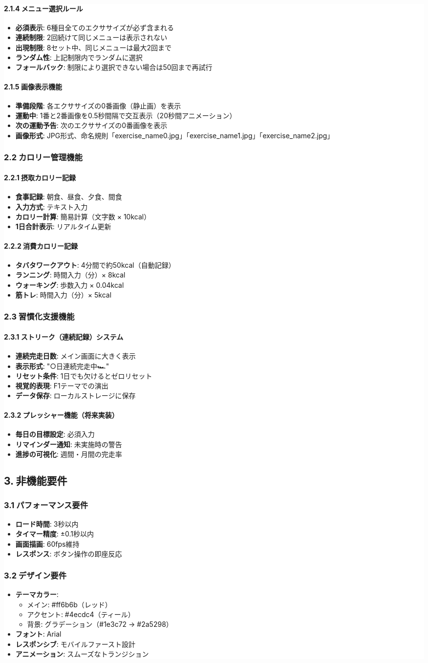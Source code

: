 #### 2.1.4 メニュー選択ルール
- **必須表示**: 6種目全てのエクササイズが必ず含まれる
- **連続制限**: 2回続けて同じメニューは表示されない
- **出現制限**: 8セット中、同じメニューは最大2回まで
- **ランダム性**: 上記制限内でランダムに選択
- **フォールバック**: 制限により選択できない場合は50回まで再試行

#### 2.1.5 画像表示機能
- **準備段階**: 各エクササイズの0番画像（静止画）を表示
- **運動中**: 1番と2番画像を0.5秒間隔で交互表示（20秒間アニメーション）
- **次の運動予告**: 次のエクササイズの0番画像を表示
- **画像形式**: JPG形式、命名規則「exercise_name0.jpg」「exercise_name1.jpg」「exercise_name2.jpg」

### 2.2 カロリー管理機能

#### 2.2.1 摂取カロリー記録
- **食事記録**: 朝食、昼食、夕食、間食
- **入力方式**: テキスト入力
- **カロリー計算**: 簡易計算（文字数 × 10kcal）
- **1日合計表示**: リアルタイム更新

#### 2.2.2 消費カロリー記録
- **タバタワークアウト**: 4分間で約50kcal（自動記録）
- **ランニング**: 時間入力（分）× 8kcal
- **ウォーキング**: 歩数入力 × 0.04kcal
- **筋トレ**: 時間入力（分）× 5kcal

### 2.3 習慣化支援機能

#### 2.3.1 ストリーク（連続記録）システム
- **連続完走日数**: メイン画面に大きく表示
- **表示形式**: "○日連続完走中🏎️"
- **リセット条件**: 1日でも欠けるとゼロリセット
- **視覚的表現**: F1テーマでの演出
- **データ保存**: ローカルストレージに保存

#### 2.3.2 プレッシャー機能（将来実装）
- **毎日の目標設定**: 必須入力
- **リマインダー通知**: 未実施時の警告
- **進捗の可視化**: 週間・月間の完走率

## 3. 非機能要件

### 3.1 パフォーマンス要件
- **ロード時間**: 3秒以内
- **タイマー精度**: ±0.1秒以内
- **画面描画**: 60fps維持
- **レスポンス**: ボタン操作の即座反応

### 3.2 デザイン要件
- **テーマカラー**: 
  - メイン: #ff6b6b（レッド）
  - アクセント: #4ecdc4（ティール）
  - 背景: グラデーション（#1e3c72 → #2a5298）
- **フォント**: Arial
- **レスポンシブ**: モバイルファースト設計
- **アニメーション**: スムーズなトランジション
